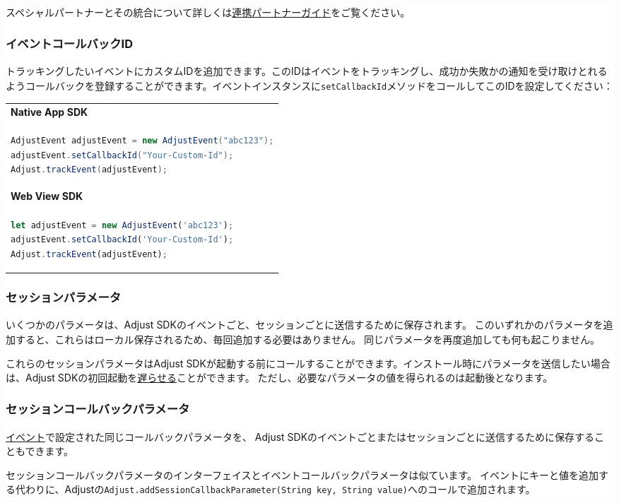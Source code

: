 スペシャルパートナーとその統合について詳しくは[連携パートナーガイド][special-partners]をご覧ください。

### <a id="cp-event-callback-id"></a>イベントコールバックID

トラッキングしたいイベントにカスタムIDを追加できます。このIDはイベントをトラッキングし、成功か失敗かの通知を受け取けとれるようコールバックを登録することができます。イベントインスタンスに`setCallbackId`メソッドをコールしてこのIDを設定してください：

<table>
<tr>
<td>
<b>Native App SDK</b>
</td>
</tr>
<tr>
<td>

```java
AdjustEvent adjustEvent = new AdjustEvent("abc123");
adjustEvent.setCallbackId("Your-Custom-Id");
Adjust.trackEvent(adjustEvent);
```
</td>
</tr>
<tr>
<td>
<b>Web View SDK</b>
</td>
</tr>
<tr>
<td>

```js
let adjustEvent = new AdjustEvent('abc123');
adjustEvent.setCallbackId('Your-Custom-Id');
Adjust.trackEvent(adjustEvent);
```
</td>
</tr>
</table>

### <a id="cp-session-parameters"></a>セッションパラメータ

いくつかのパラメータは、Adjust SDKのイベントごと、セッションごとに送信するために保存されます。 このいずれかのパラメータを追加すると、これらはローカル保存されるため、毎回追加する必要はありません。 同じパラメータを再度追加しても何も起こりません。

これらのセッションパラメータはAdjust SDKが起動する前にコールすることができます。インストール時にパラメータを送信したい場合は、Adjust SDKの初回起動を[遅らせる](#cp-delay-start)ことができます。 ただし、必要なパラメータの値を得られるのは起動後となります。

### <a id="cp-session-callback-parameters"></a>セッションコールバックパラメータ

[イベント](#cp-event-callback-parameters)で設定された同じコールバックパラメータを、 Adjust SDKのイベントごとまたはセッションごとに送信するために保存することもできます。

セッションコールバックパラメータのインターフェイスとイベントコールバックパラメータは似ています。 イベントにキーと値を追加する代わりに、Adjustの`Adjust.addSessionCallbackParameter(String key, String value)`へのコールで追加されます。
 

[dashboard]:  http://adjust.com
[adjust.com]: http://adjust.com
[en-readme]:  ../../README.md
[zh-readme]:  ../chinese/README.md
[ja-readme]:  ../japanese/README.md
[ko-readme]:  ../korean/README.md
[example-java]:                   ../../Adjust/example-app-java
[example-kotlin]:                 ../../Adjust/example-app-kotlin
[example-tv]:                     ../../Adjust/example-app-tv
[example-webbridge]:              ../../Adjust/example-app-webbridge
[maven]:                          http://maven.org
[referrer]:                       ../japanese/multiple-receivers.md
[releases]:                       https://github.com/adjust/adjust_android_sdk/releases
[google_ad_id]:                   https://support.google.com/googleplay/android-developer/answer/6048248?hl=en
[event-tracking]:                 https://docs.adjust.com/ja/event-tracking
[callbacks-guide]:                https://docs.adjust.com/ja/callbacks
[new-referrer-api]:               https://developer.android.com/google/play/installreferrer/library.html
[special-partners]:               https://docs.adjust.com/ja/special-partners
[attribution-data]:               https://github.com/adjust/sdks/blob/master/doc/attribution-data.md
[android-dashboard]:              http://developer.android.com/about/dashboards/index.html
[currency-conversion]:            https://docs.adjust.com/ja/event-tracking/#part-8
[android-application]:            http://developer.android.com/reference/android/app/Application.html
[android-launch-modes]:           https://developer.android.com/guide/topics/manifest/activity-element.html
[google_play_services]:           http://developer.android.com/google/play-services/setup.html
[reattribution-with-deeplinks]:   https://docs.adjust.com/en/deeplinking/#manually-appending-attribution-data-to-a-deep-link
[android-purchase-verification]:  https://github.com/adjust/android_purchase_sdk
[testing_console]:                https://docs.adjust.com/ja/testing-console/#part-2
[dev_api]:                        https://docs.adjust.com/ja/adjust-for-developers/
[sdk2sdk-mopub]:                  ../japanese/sdk-to-sdk/mopub.md